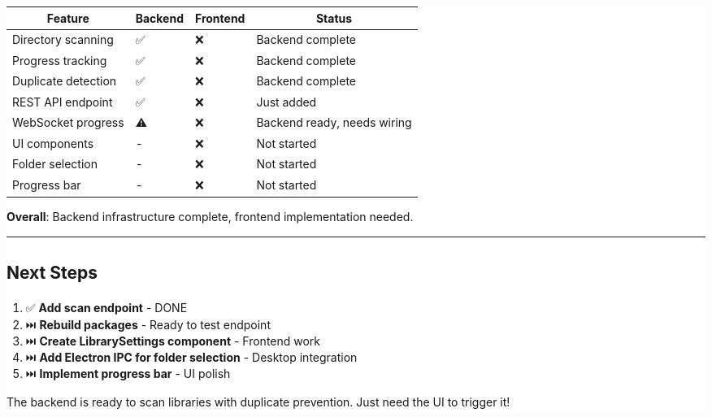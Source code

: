 | Feature | Backend | Frontend | Status |
|---------|---------|----------|--------|
| Directory scanning | ✅ | ❌ | Backend complete |
| Progress tracking | ✅ | ❌ | Backend complete |
| Duplicate detection | ✅ | ❌ | Backend complete |
| REST API endpoint | ✅ | ❌ | Just added |
| WebSocket progress | ⚠️ | ❌ | Backend ready, needs wiring |
| UI components | - | ❌ | Not started |
| Folder selection | - | ❌ | Not started |
| Progress bar | - | ❌ | Not started |

**Overall**: Backend infrastructure complete, frontend implementation needed.

---

## Next Steps

1. ✅ **Add scan endpoint** - DONE
2. ⏭️ **Rebuild packages** - Ready to test endpoint
3. ⏭️ **Create LibrarySettings component** - Frontend work
4. ⏭️ **Add Electron IPC for folder selection** - Desktop integration
5. ⏭️ **Implement progress bar** - UI polish

The backend is ready to scan libraries with duplicate prevention. Just need the UI to trigger it!
